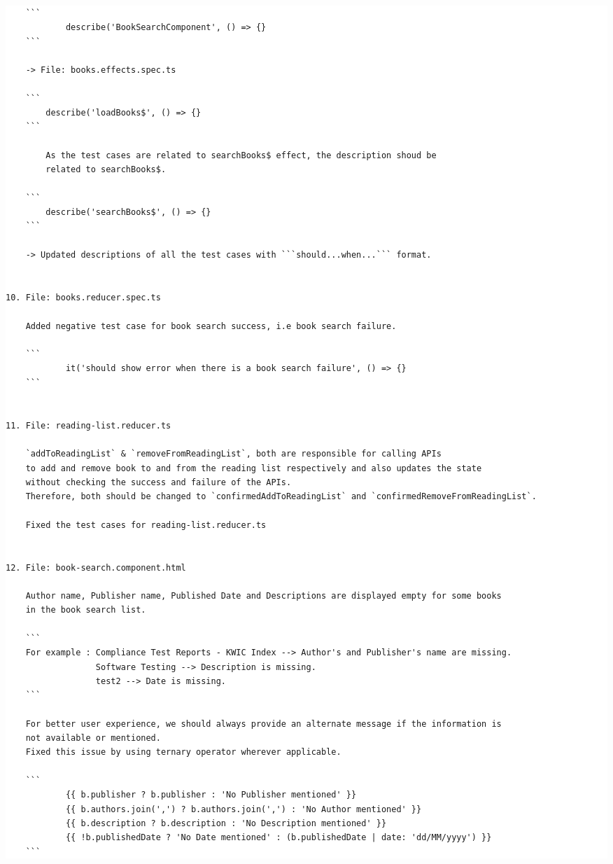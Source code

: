         ```
                describe('BookSearchComponent', () => {}
        ```

        -> File: books.effects.spec.ts
        
        ```
            describe('loadBooks$', () => {}
        ```

            As the test cases are related to searchBooks$ effect, the description shoud be 
            related to searchBooks$.

        ```
            describe('searchBooks$', () => {}
        ```

        -> Updated descriptions of all the test cases with ```should...when...``` format.


    10. File: books.reducer.spec.ts
    
        Added negative test case for book search success, i.e book search failure.

        ```
                it('should show error when there is a book search failure', () => {}
        ```


    11. File: reading-list.reducer.ts

        `addToReadingList` & `removeFromReadingList`, both are responsible for calling APIs 
        to add and remove book to and from the reading list respectively and also updates the state
        without checking the success and failure of the APIs. 
        Therefore, both should be changed to `confirmedAddToReadingList` and `confirmedRemoveFromReadingList`.

        Fixed the test cases for reading-list.reducer.ts


    12. File: book-search.component.html

        Author name, Publisher name, Published Date and Descriptions are displayed empty for some books
        in the book search list. 

        ```
        For example : Compliance Test Reports - KWIC Index --> Author's and Publisher's name are missing.
                      Software Testing --> Description is missing.
                      test2 --> Date is missing.
        ```
        
        For better user experience, we should always provide an alternate message if the information is
        not available or mentioned.
        Fixed this issue by using ternary operator wherever applicable.

        ```
                {{ b.publisher ? b.publisher : 'No Publisher mentioned' }}
                {{ b.authors.join(',') ? b.authors.join(',') : 'No Author mentioned' }}
                {{ b.description ? b.description : 'No Description mentioned' }}
                {{ !b.publishedDate ? 'No Date mentioned' : (b.publishedDate | date: 'dd/MM/yyyy') }}
        ```
